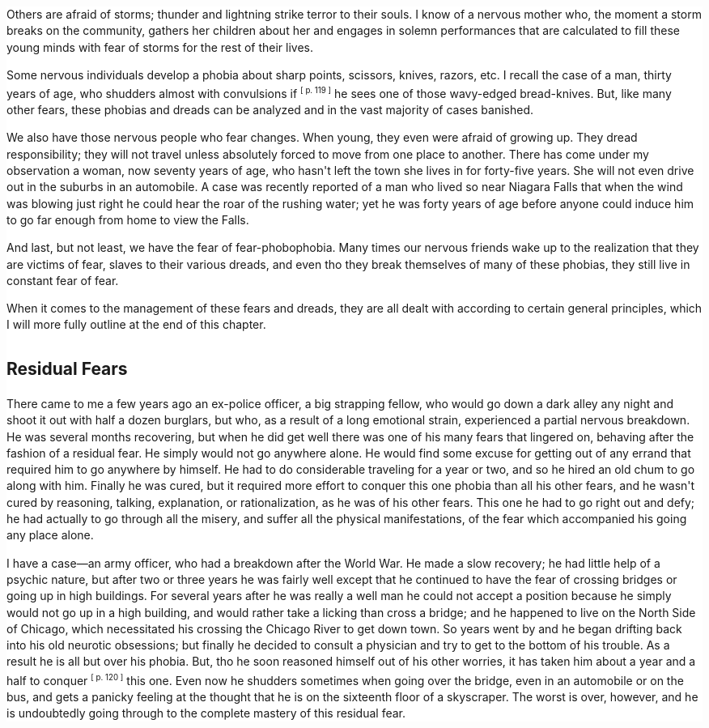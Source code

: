 Others are afraid of storms; thunder and lightning strike terror to their souls. I know of a nervous mother who, the moment a storm breaks on the community, gathers her children about her and engages in solemn performances that are calculated to fill these young minds with fear of storms for the rest of their lives.

Some nervous individuals develop a phobia about sharp points, scissors, knives, razors, etc. I recall the case of a man, thirty years of age, who shudders almost with convulsions if <span id="p119"><sup><small>[ p. 119 ]</small></sup></span> he sees one of those wavy-edged bread-knives. But, like many other fears, these phobias and dreads can be analyzed and in the vast majority of cases banished.

We also have those nervous people who fear changes. When young, they even were afraid of growing up. They dread responsibility; they will not travel unless absolutely forced to move from one place to another. There has come under my observation a woman, now seventy years of age, who hasn't left the town she lives in for forty-five years. She will not even drive out in the suburbs in an automobile. A case was recently reported of a man who lived so near Niagara Falls that when the wind was blowing just right he could hear the roar of the rushing water; yet he was forty years of age before anyone could induce him to go far enough from home to view the Falls.

And last, but not least, we have the fear of fear-phobophobia. Many times our nervous friends wake up to the realization that they are victims of fear, slaves to their various dreads, and even tho they break themselves of many of these phobias, they still live in constant fear of fear.

When it comes to the management of these fears and dreads, they are all dealt with according to certain general principles, which I will more fully outline at the end of this chapter.

## Residual Fears

There came to me a few years ago an ex-police officer, a big strapping fellow, who would go down a dark alley any night and shoot it out with half a dozen burglars, but who, as a result of a long emotional strain, experienced a partial nervous breakdown. He was several months recovering, but when he did get well there was one of his many fears that lingered on, behaving after the fashion of a residual fear. He simply would not go anywhere alone. He would find some excuse for getting out of any errand that required him to go anywhere by himself. He had to do considerable traveling for a year or two, and so he hired an old chum to go along with him. Finally he was cured, but it required more effort to conquer this one phobia than all his other fears, and he wasn't cured by reasoning, talking, explanation, or rationalization, as he was of his other fears. This one he had to go right out and defy; he had actually to go through all the misery, and suffer all the physical manifestations, of the fear which accompanied his going any place alone.

I have a case—an army officer, who had a breakdown after the World War. He made a slow recovery; he had little help of a psychic nature, but after two or three years he was fairly well except that he continued to have the fear of crossing bridges or going up in high buildings. For several years after he was really a well man he could not accept a position because he simply would not go up in a high building, and would rather take a licking than cross a bridge; and he happened to live on the North Side of Chicago, which necessitated his crossing the Chicago River to get down town. So years went by and he began drifting back into his old neurotic obsessions; but finally he decided to consult a physician and try to get to the bottom of his trouble. As a result he is all but over his phobia. But, tho he soon reasoned himself out of his other worries, it has taken him about a year and a half to conquer <span id="p120"><sup><small>[ p. 120 ]</small></sup></span> this one. Even now he shudders sometimes when going over the bridge, even in an automobile or on the bus, and gets a panicky feeling at the thought that he is on the sixteenth floor of a skyscraper. The worst is over, however, and he is undoubtedly going through to the complete mastery of this residual fear.
